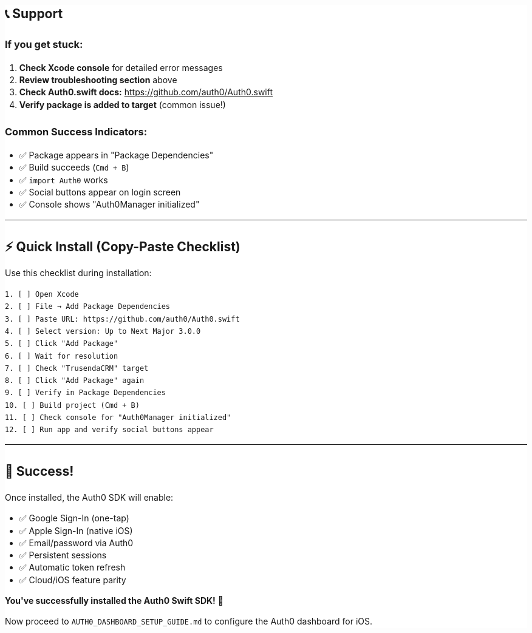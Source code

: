 
## 📞 Support

### If you get stuck:

1. **Check Xcode console** for detailed error messages
2. **Review troubleshooting section** above
3. **Check Auth0.swift docs:** https://github.com/auth0/Auth0.swift
4. **Verify package is added to target** (common issue!)

### Common Success Indicators:

- ✅ Package appears in "Package Dependencies"
- ✅ Build succeeds (`Cmd + B`)
- ✅ `import Auth0` works
- ✅ Social buttons appear on login screen
- ✅ Console shows "Auth0Manager initialized"

---

## ⚡ Quick Install (Copy-Paste Checklist)

Use this checklist during installation:

```
1. [ ] Open Xcode
2. [ ] File → Add Package Dependencies
3. [ ] Paste URL: https://github.com/auth0/Auth0.swift
4. [ ] Select version: Up to Next Major 3.0.0
5. [ ] Click "Add Package"
6. [ ] Wait for resolution
7. [ ] Check "TrusendaCRM" target
8. [ ] Click "Add Package" again
9. [ ] Verify in Package Dependencies
10. [ ] Build project (Cmd + B)
11. [ ] Check console for "Auth0Manager initialized"
12. [ ] Run app and verify social buttons appear
```

---

## 🎉 Success!

Once installed, the Auth0 SDK will enable:
- ✅ Google Sign-In (one-tap)
- ✅ Apple Sign-In (native iOS)
- ✅ Email/password via Auth0
- ✅ Persistent sessions
- ✅ Automatic token refresh
- ✅ Cloud/iOS feature parity

**You've successfully installed the Auth0 Swift SDK!** 🚀

Now proceed to `AUTH0_DASHBOARD_SETUP_GUIDE.md` to configure the Auth0 dashboard for iOS.

